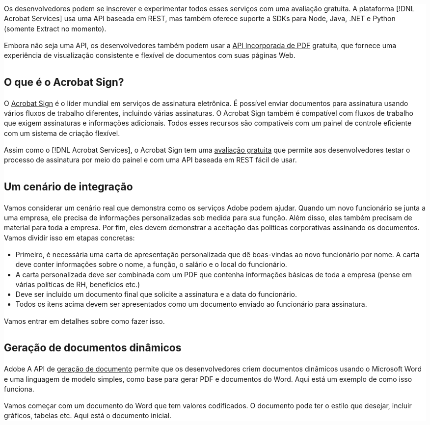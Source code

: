 Os desenvolvedores podem [se inscrever](https://documentcloud.adobe.com/dc-integration-creation-app-cdn/main.html) e experimentar todos esses serviços com uma avaliação gratuita. A plataforma [!DNL Acrobat Services] usa uma API baseada em REST, mas também oferece suporte a SDKs para Node, Java, .NET e Python (somente Extract no momento).

Embora não seja uma API, os desenvolvedores também podem usar a [API Incorporada de PDF](https://developer.adobe.com/document-services/apis/pdf-embed/) gratuita, que fornece uma experiência de visualização consistente e flexível de documentos com suas páginas Web.

## O que é o Acrobat Sign?

O [Acrobat Sign](https://www.adobe.com/acrobat/business/sign.html) é o líder mundial em serviços de assinatura eletrônica. É possível enviar documentos para assinatura usando vários fluxos de trabalho diferentes, incluindo várias assinaturas. O Acrobat Sign também é compatível com fluxos de trabalho que exigem assinaturas e informações adicionais. Todos esses recursos são compatíveis com um painel de controle eficiente com um sistema de criação flexível.

Assim como o [!DNL Acrobat Services], o Acrobat Sign tem uma [avaliação gratuita](https://www.adobe.com/acrobat/business/sign.html#sign_free_trial) que permite aos desenvolvedores testar o processo de assinatura por meio do painel e com uma API baseada em REST fácil de usar.

## Um cenário de integração

Vamos considerar um cenário real que demonstra como os serviços Adobe podem ajudar. Quando um novo funcionário se junta a uma empresa, ele precisa de informações personalizadas sob medida para sua função. Além disso, eles também precisam de material para toda a empresa. Por fim, eles devem demonstrar a aceitação das políticas corporativas assinando os documentos. Vamos dividir isso em etapas concretas:

* Primeiro, é necessária uma carta de apresentação personalizada que dê boas-vindas ao novo funcionário por nome. A carta deve conter informações sobre o nome, a função, o salário e o local do funcionário.
* A carta personalizada deve ser combinada com um PDF que contenha informações básicas de toda a empresa (pense em várias políticas de RH, benefícios etc.)
* Deve ser incluído um documento final que solicite a assinatura e a data do funcionário.
* Todos os itens acima devem ser apresentados como um documento enviado ao funcionário para assinatura.

Vamos entrar em detalhes sobre como fazer isso.

## Geração de documentos dinâmicos

Adobe A API de [geração de documento](https://developer.adobe.com/document-services/apis/doc-generation/) permite que os desenvolvedores criem documentos dinâmicos usando o Microsoft Word e uma linguagem de modelo simples, como base para gerar PDF e documentos do Word. Aqui está um exemplo de como isso funciona.

Vamos começar com um documento do Word que tem valores codificados. O documento pode ter o estilo que desejar, incluir gráficos, tabelas etc. Aqui está o documento inicial.
